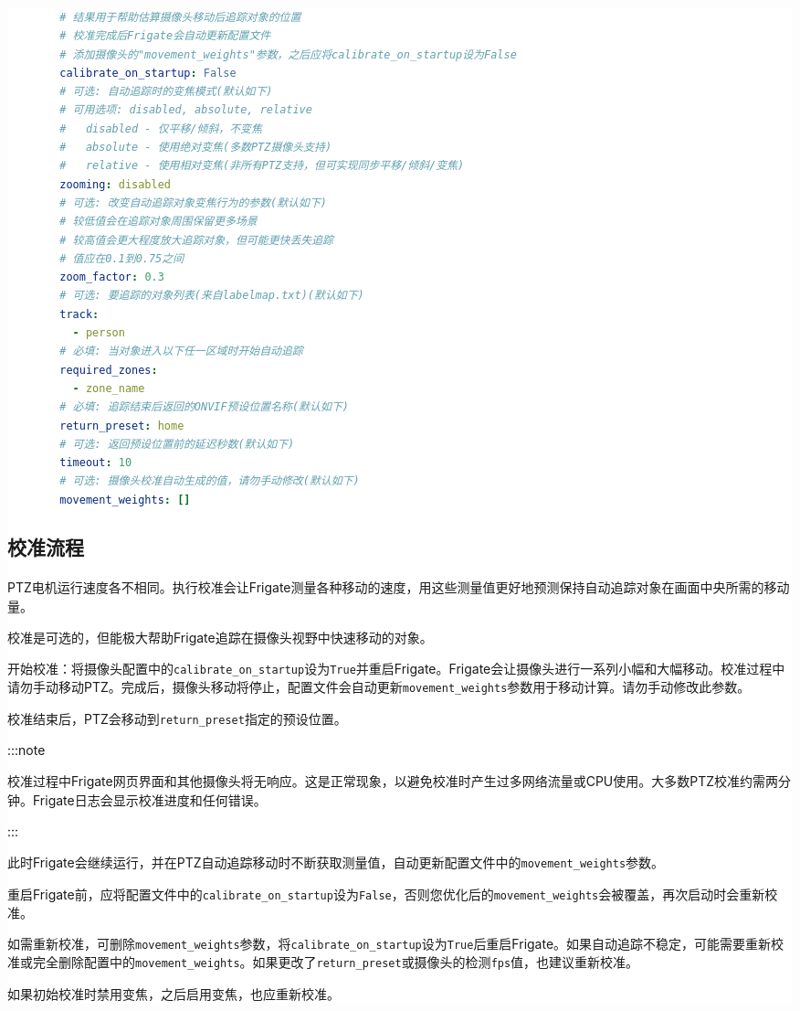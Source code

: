 ```yaml
        # 结果用于帮助估算摄像头移动后追踪对象的位置
        # 校准完成后Frigate会自动更新配置文件
        # 添加摄像头的"movement_weights"参数，之后应将calibrate_on_startup设为False
        calibrate_on_startup: False
        # 可选: 自动追踪时的变焦模式(默认如下)
        # 可用选项: disabled, absolute, relative
        #   disabled - 仅平移/倾斜，不变焦
        #   absolute - 使用绝对变焦(多数PTZ摄像头支持)
        #   relative - 使用相对变焦(非所有PTZ支持，但可实现同步平移/倾斜/变焦)
        zooming: disabled
        # 可选: 改变自动追踪对象变焦行为的参数(默认如下)
        # 较低值会在追踪对象周围保留更多场景
        # 较高值会更大程度放大追踪对象，但可能更快丢失追踪
        # 值应在0.1到0.75之间
        zoom_factor: 0.3
        # 可选: 要追踪的对象列表(来自labelmap.txt)(默认如下)
        track:
          - person
        # 必填: 当对象进入以下任一区域时开始自动追踪
        required_zones:
          - zone_name
        # 必填: 追踪结束后返回的ONVIF预设位置名称(默认如下)
        return_preset: home
        # 可选: 返回预设位置前的延迟秒数(默认如下)
        timeout: 10
        # 可选: 摄像头校准自动生成的值，请勿手动修改(默认如下)
        movement_weights: []
```

## 校准流程

PTZ电机运行速度各不相同。执行校准会让Frigate测量各种移动的速度，用这些测量值更好地预测保持自动追踪对象在画面中央所需的移动量。

校准是可选的，但能极大帮助Frigate追踪在摄像头视野中快速移动的对象。

开始校准：将摄像头配置中的`calibrate_on_startup`设为`True`并重启Frigate。Frigate会让摄像头进行一系列小幅和大幅移动。校准过程中请勿手动移动PTZ。完成后，摄像头移动将停止，配置文件会自动更新`movement_weights`参数用于移动计算。请勿手动修改此参数。

校准结束后，PTZ会移动到`return_preset`指定的预设位置。

:::note

校准过程中Frigate网页界面和其他摄像头将无响应。这是正常现象，以避免校准时产生过多网络流量或CPU使用。大多数PTZ校准约需两分钟。Frigate日志会显示校准进度和任何错误。

:::

此时Frigate会继续运行，并在PTZ自动追踪移动时不断获取测量值，自动更新配置文件中的`movement_weights`参数。

重启Frigate前，应将配置文件中的`calibrate_on_startup`设为`False`，否则您优化后的`movement_weights`会被覆盖，再次启动时会重新校准。

如需重新校准，可删除`movement_weights`参数，将`calibrate_on_startup`设为`True`后重启Frigate。如果自动追踪不稳定，可能需要重新校准或完全删除配置中的`movement_weights`。如果更改了`return_preset`或摄像头的检测`fps`值，也建议重新校准。

如果初始校准时禁用变焦，之后启用变焦，也应重新校准。
